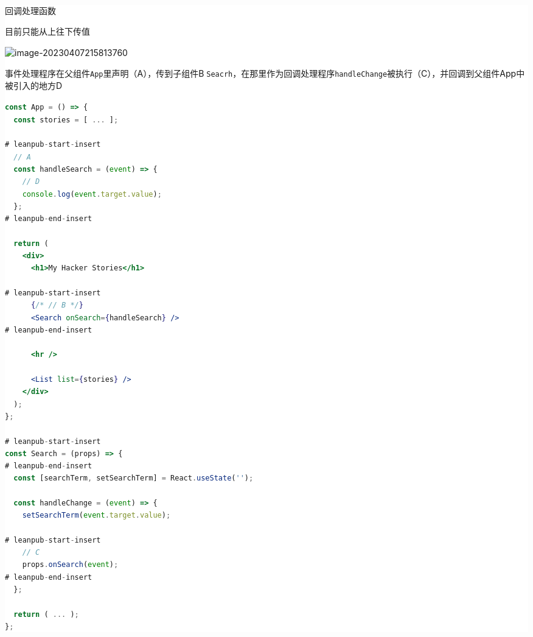 回调处理函数

目前只能从上往下传值

![image-20230407215813760](./notes.assets/image-20230407215813760.png)

事件处理程序在父组件`App`里声明（A），传到子组件B `Seacrh`，在那里作为回调处理程序`handleChange`被执行（C），并回调到父组件App中被引入的地方D

```jsx
const App = () => {
  const stories = [ ... ];

# leanpub-start-insert
  // A
  const handleSearch = (event) => {
    // D
    console.log(event.target.value);
  };
# leanpub-end-insert

  return (
    <div>
      <h1>My Hacker Stories</h1>

# leanpub-start-insert
      {/* // B */}
      <Search onSearch={handleSearch} />
# leanpub-end-insert

      <hr />

      <List list={stories} />
    </div>
  );
};

# leanpub-start-insert
const Search = (props) => {
# leanpub-end-insert
  const [searchTerm, setSearchTerm] = React.useState('');

  const handleChange = (event) => {
    setSearchTerm(event.target.value);

# leanpub-start-insert
    // C
    props.onSearch(event);
# leanpub-end-insert
  };

  return ( ... );
};
```

